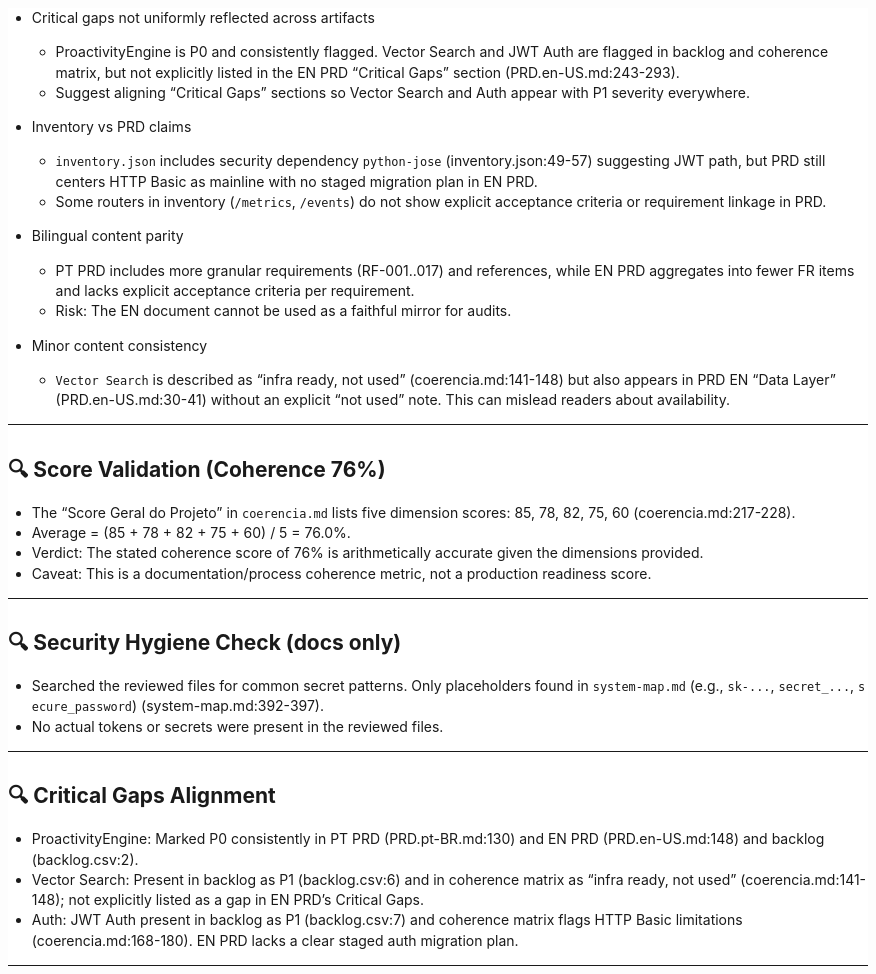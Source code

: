 - Critical gaps not uniformly reflected across artifacts
  - ProactivityEngine is P0 and consistently flagged. Vector Search and JWT Auth are flagged in backlog and coherence matrix, but not explicitly listed in the EN PRD “Critical Gaps” section (PRD.en-US.md:243-293).  
  - Suggest aligning “Critical Gaps” sections so Vector Search and Auth appear with P1 severity everywhere.

- Inventory vs PRD claims
  - `inventory.json` includes security dependency `python-jose` (inventory.json:49-57) suggesting JWT path, but PRD still centers HTTP Basic as mainline with no staged migration plan in EN PRD.  
  - Some routers in inventory (`/metrics`, `/events`) do not show explicit acceptance criteria or requirement linkage in PRD.

- Bilingual content parity
  - PT PRD includes more granular requirements (RF-001..017) and references, while EN PRD aggregates into fewer FR items and lacks explicit acceptance criteria per requirement.  
  - Risk: The EN document cannot be used as a faithful mirror for audits.

- Minor content consistency
  - `Vector Search` is described as “infra ready, not used” (coerencia.md:141-148) but also appears in PRD EN “Data Layer” (PRD.en-US.md:30-41) without an explicit “not used” note. This can mislead readers about availability.

---

## 🔍 Score Validation (Coherence 76%)

- The “Score Geral do Projeto” in `coerencia.md` lists five dimension scores: 85, 78, 82, 75, 60 (coerencia.md:217-228).  
- Average = (85 + 78 + 82 + 75 + 60) / 5 = 76.0%.  
- Verdict: The stated coherence score of 76% is arithmetically accurate given the dimensions provided.  
- Caveat: This is a documentation/process coherence metric, not a production readiness score.

---

## 🔍 Security Hygiene Check (docs only)

- Searched the reviewed files for common secret patterns. Only placeholders found in `system-map.md` (e.g., `sk-...`, `secret_...`, `secure_password`) (system-map.md:392-397).  
- No actual tokens or secrets were present in the reviewed files.

---

## 🔍 Critical Gaps Alignment

- ProactivityEngine: Marked P0 consistently in PT PRD (PRD.pt-BR.md:130) and EN PRD (PRD.en-US.md:148) and backlog (backlog.csv:2).  
- Vector Search: Present in backlog as P1 (backlog.csv:6) and in coherence matrix as “infra ready, not used” (coerencia.md:141-148); not explicitly listed as a gap in EN PRD’s Critical Gaps.  
- Auth: JWT Auth present in backlog as P1 (backlog.csv:7) and coherence matrix flags HTTP Basic limitations (coerencia.md:168-180). EN PRD lacks a clear staged auth migration plan.

---